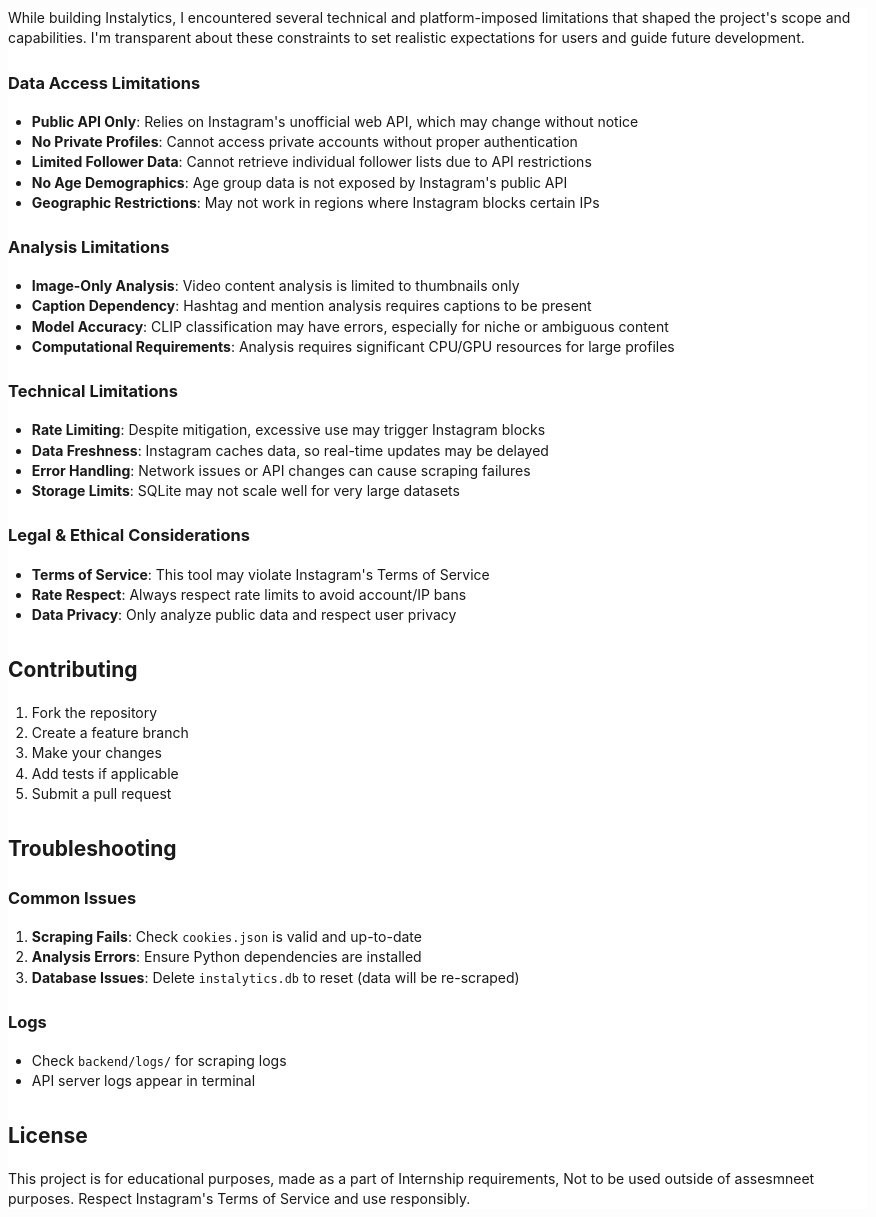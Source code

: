 While building Instalytics, I encountered several technical and platform-imposed limitations that shaped the project's scope and capabilities. I'm transparent about these constraints to set realistic expectations for users and guide future development.

### Data Access Limitations
- **Public API Only**: Relies on Instagram's unofficial web API, which may change without notice
- **No Private Profiles**: Cannot access private accounts without proper authentication
- **Limited Follower Data**: Cannot retrieve individual follower lists due to API restrictions
- **No Age Demographics**: Age group data is not exposed by Instagram's public API
- **Geographic Restrictions**: May not work in regions where Instagram blocks certain IPs

### Analysis Limitations
- **Image-Only Analysis**: Video content analysis is limited to thumbnails only
- **Caption Dependency**: Hashtag and mention analysis requires captions to be present
- **Model Accuracy**: CLIP classification may have errors, especially for niche or ambiguous content
- **Computational Requirements**: Analysis requires significant CPU/GPU resources for large profiles

### Technical Limitations
- **Rate Limiting**: Despite mitigation, excessive use may trigger Instagram blocks
- **Data Freshness**: Instagram caches data, so real-time updates may be delayed
- **Error Handling**: Network issues or API changes can cause scraping failures
- **Storage Limits**: SQLite may not scale well for very large datasets

### Legal & Ethical Considerations
- **Terms of Service**: This tool may violate Instagram's Terms of Service
- **Rate Respect**: Always respect rate limits to avoid account/IP bans
- **Data Privacy**: Only analyze public data and respect user privacy

## Contributing

1. Fork the repository
2. Create a feature branch
3. Make your changes
4. Add tests if applicable
5. Submit a pull request

## Troubleshooting

### Common Issues

1. **Scraping Fails**: Check `cookies.json` is valid and up-to-date
2. **Analysis Errors**: Ensure Python dependencies are installed
3. **Database Issues**: Delete `instalytics.db` to reset (data will be re-scraped)

### Logs
- Check `backend/logs/` for scraping logs
- API server logs appear in terminal

## License

This project is for educational purposes, made as a part of Internship requirements, Not to be used outside of assesmneet purposes. Respect Instagram's Terms of Service and use responsibly.